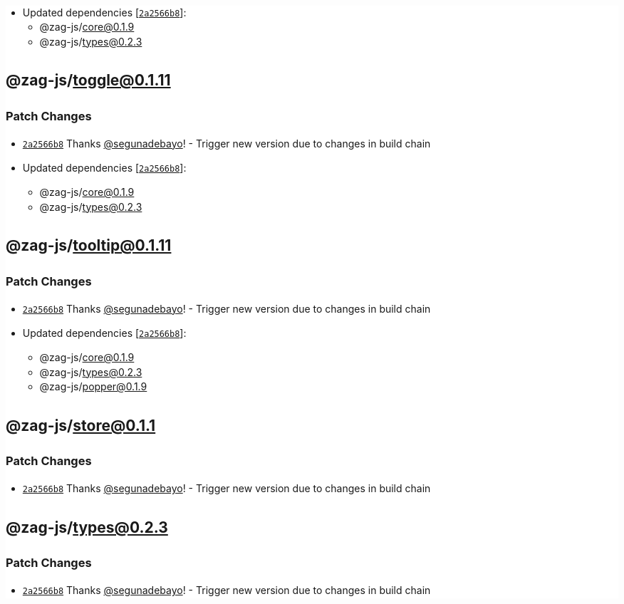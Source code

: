 -   Updated dependencies \[[`2a2566b8`](https://github.com/chakra-ui/zag/commit/2a2566b8be1441ae98215bec594e4c996f3b8aaf)]:
    -   @zag-js/core@0.1.9
    -   @zag-js/types@0.2.3

## @zag-js/toggle@0.1.11

### Patch Changes

-   [`2a2566b8`](https://github.com/chakra-ui/zag/commit/2a2566b8be1441ae98215bec594e4c996f3b8aaf) Thanks
    [@segunadebayo](https://github.com/segunadebayo)! - Trigger new version due to changes in build chain

-   Updated dependencies \[[`2a2566b8`](https://github.com/chakra-ui/zag/commit/2a2566b8be1441ae98215bec594e4c996f3b8aaf)]:
    -   @zag-js/core@0.1.9
    -   @zag-js/types@0.2.3

## @zag-js/tooltip@0.1.11

### Patch Changes

-   [`2a2566b8`](https://github.com/chakra-ui/zag/commit/2a2566b8be1441ae98215bec594e4c996f3b8aaf) Thanks
    [@segunadebayo](https://github.com/segunadebayo)! - Trigger new version due to changes in build chain

-   Updated dependencies \[[`2a2566b8`](https://github.com/chakra-ui/zag/commit/2a2566b8be1441ae98215bec594e4c996f3b8aaf)]:
    -   @zag-js/core@0.1.9
    -   @zag-js/types@0.2.3
    -   @zag-js/popper@0.1.9

## @zag-js/store@0.1.1

### Patch Changes

-   [`2a2566b8`](https://github.com/chakra-ui/zag/commit/2a2566b8be1441ae98215bec594e4c996f3b8aaf) Thanks
    [@segunadebayo](https://github.com/segunadebayo)! - Trigger new version due to changes in build chain

## @zag-js/types@0.2.3

### Patch Changes

-   [`2a2566b8`](https://github.com/chakra-ui/zag/commit/2a2566b8be1441ae98215bec594e4c996f3b8aaf) Thanks
    [@segunadebayo](https://github.com/segunadebayo)! - Trigger new version due to changes in build chain
